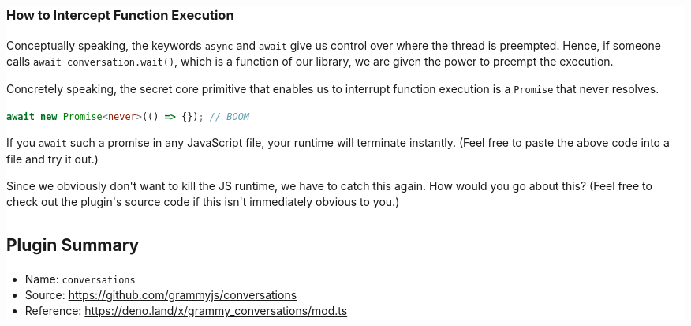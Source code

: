 ### How to Intercept Function Execution

Conceptually speaking, the keywords `async` and `await` give us control over where the thread is [preempted](https://en.wikipedia.org/wiki/Preemption_(computing)).
Hence, if someone calls `await conversation.wait()`, which is a function of our library, we are given the power to preempt the execution.

Concretely speaking, the secret core primitive that enables us to interrupt function execution is a `Promise` that never resolves.

```ts
await new Promise<never>(() => {}); // BOOM
```

If you `await` such a promise in any JavaScript file, your runtime will terminate instantly.
(Feel free to paste the above code into a file and try it out.)

Since we obviously don't want to kill the JS runtime, we have to catch this again.
How would you go about this?
(Feel free to check out the plugin's source code if this isn't immediately obvious to you.)

## Plugin Summary

- Name: `conversations`
- Source: <https://github.com/grammyjs/conversations>
- Reference: <https://deno.land/x/grammy_conversations/mod.ts>
